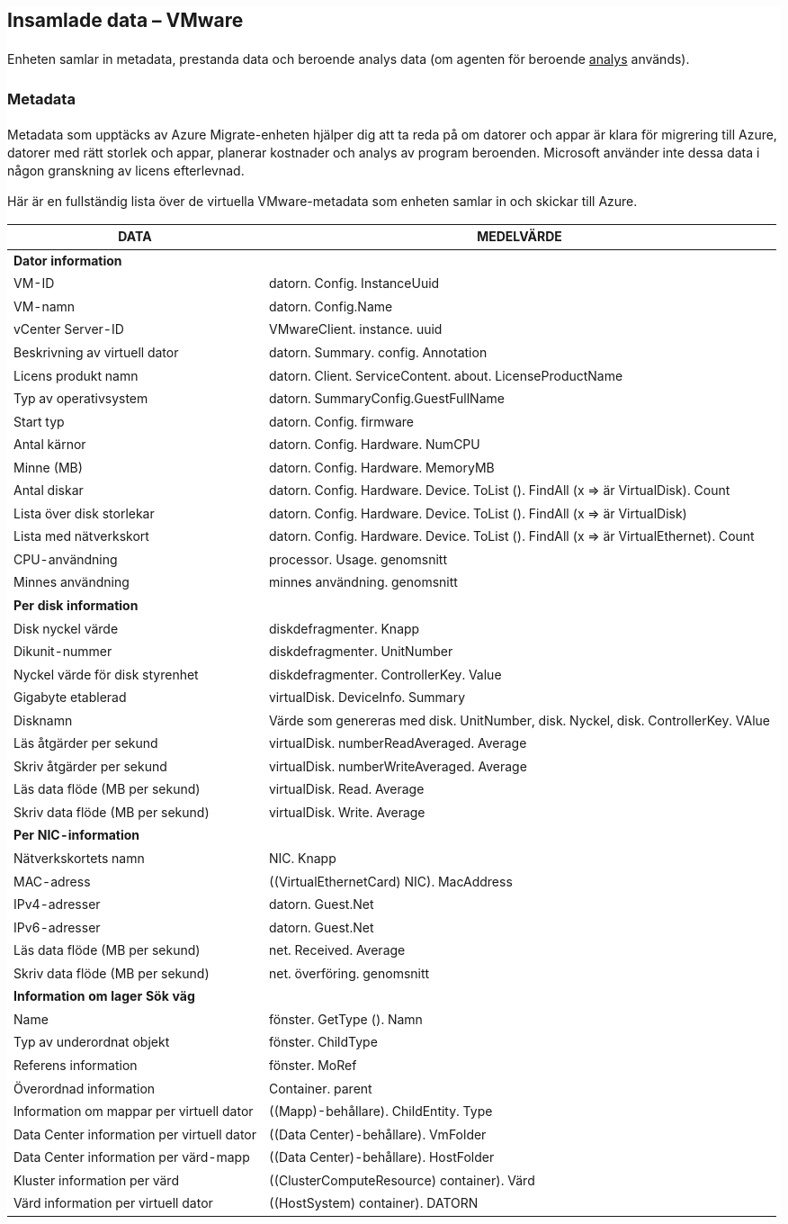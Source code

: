 



## <a name="collected-data---vmware"></a>Insamlade data – VMware

Enheten samlar in metadata, prestanda data och beroende analys data (om agenten för beroende [analys](concepts-dependency-visualization.md) används).

### <a name="metadata"></a>Metadata

Metadata som upptäcks av Azure Migrate-enheten hjälper dig att ta reda på om datorer och appar är klara för migrering till Azure, datorer med rätt storlek och appar, planerar kostnader och analys av program beroenden. Microsoft använder inte dessa data i någon granskning av licens efterlevnad.

Här är en fullständig lista över de virtuella VMware-metadata som enheten samlar in och skickar till Azure.

**DATA** | **MEDELVÄRDE**
--- | --- 
**Dator information** | 
VM-ID | datorn. Config. InstanceUuid 
VM-namn | datorn. Config.Name
vCenter Server-ID | VMwareClient. instance. uuid
Beskrivning av virtuell dator | datorn. Summary. config. Annotation
Licens produkt namn | datorn. Client. ServiceContent. about. LicenseProductName
Typ av operativsystem | datorn. SummaryConfig.GuestFullName
Start typ | datorn. Config. firmware
Antal kärnor | datorn. Config. Hardware. NumCPU
Minne (MB) | datorn. Config. Hardware. MemoryMB
Antal diskar | datorn. Config. Hardware. Device. ToList (). FindAll (x => är VirtualDisk). Count
Lista över disk storlekar | datorn. Config. Hardware. Device. ToList (). FindAll (x => är VirtualDisk)
Lista med nätverkskort | datorn. Config. Hardware. Device. ToList (). FindAll (x => är VirtualEthernet). Count
CPU-användning | processor. Usage. genomsnitt
Minnes användning |minnes användning. genomsnitt
**Per disk information** | 
Disk nyckel värde | diskdefragmenter. Knapp
Dikunit-nummer | diskdefragmenter. UnitNumber
Nyckel värde för disk styrenhet | diskdefragmenter. ControllerKey. Value
Gigabyte etablerad | virtualDisk. DeviceInfo. Summary
Disknamn | Värde som genereras med disk. UnitNumber, disk. Nyckel, disk. ControllerKey. VAlue
Läs åtgärder per sekund | virtualDisk. numberReadAveraged. Average
Skriv åtgärder per sekund | virtualDisk. numberWriteAveraged. Average
Läs data flöde (MB per sekund) | virtualDisk. Read. Average
Skriv data flöde (MB per sekund) | virtualDisk. Write. Average
**Per NIC-information** | 
Nätverkskortets namn | NIC. Knapp
MAC-adress | ((VirtualEthernetCard) NIC). MacAddress
IPv4-adresser | datorn. Guest.Net
IPv6-adresser | datorn. Guest.Net
Läs data flöde (MB per sekund) | net. Received. Average
Skriv data flöde (MB per sekund) | net. överföring. genomsnitt
**Information om lager Sök väg** | 
Name | fönster. GetType (). Namn
Typ av underordnat objekt | fönster. ChildType
Referens information | fönster. MoRef
Överordnad information | Container. parent
Information om mappar per virtuell dator | ((Mapp)-behållare). ChildEntity. Type
Data Center information per virtuell dator | ((Data Center)-behållare). VmFolder
Data Center information per värd-mapp | ((Data Center)-behållare). HostFolder
Kluster information per värd | ((ClusterComputeResource) container). Värd
Värd information per virtuell dator | ((HostSystem) container). DATORN
